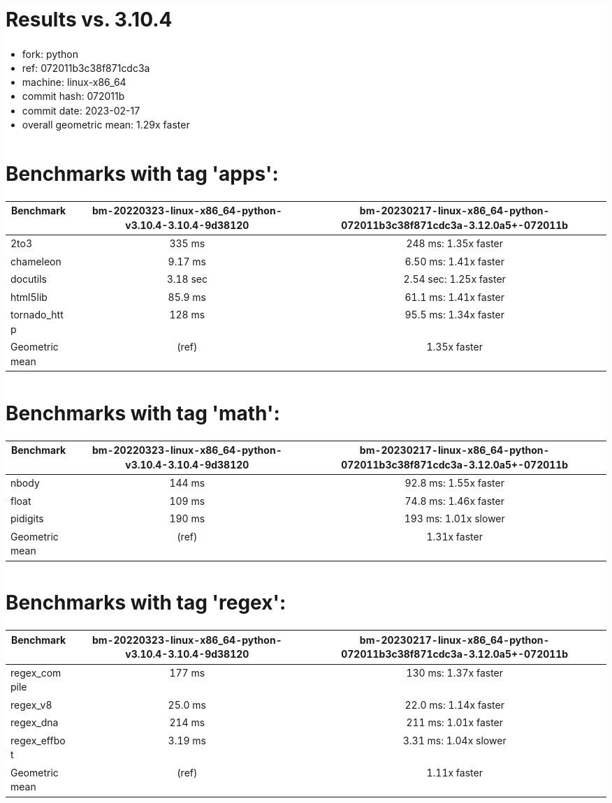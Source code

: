 
# Results vs. 3.10.4

- fork: python
- ref: 072011b3c38f871cdc3a
- machine: linux-x86_64
- commit hash: 072011b
- commit date: 2023-02-17
- overall geometric mean: 1.29x faster

Benchmarks with tag 'apps':
===========================

| Benchmark      | bm-20220323-linux-x86_64-python-v3.10.4-3.10.4-9d38120 | bm-20230217-linux-x86_64-python-072011b3c38f871cdc3a-3.12.0a5+-072011b |
|----------------|:------------------------------------------------------:|:----------------------------------------------------------------------:|
| 2to3           | 335 ms                                                 | 248 ms: 1.35x faster                                                   |
| chameleon      | 9.17 ms                                                | 6.50 ms: 1.41x faster                                                  |
| docutils       | 3.18 sec                                               | 2.54 sec: 1.25x faster                                                 |
| html5lib       | 85.9 ms                                                | 61.1 ms: 1.41x faster                                                  |
| tornado_http   | 128 ms                                                 | 95.5 ms: 1.34x faster                                                  |
| Geometric mean | (ref)                                                  | 1.35x faster                                                           |

Benchmarks with tag 'math':
===========================

| Benchmark      | bm-20220323-linux-x86_64-python-v3.10.4-3.10.4-9d38120 | bm-20230217-linux-x86_64-python-072011b3c38f871cdc3a-3.12.0a5+-072011b |
|----------------|:------------------------------------------------------:|:----------------------------------------------------------------------:|
| nbody          | 144 ms                                                 | 92.8 ms: 1.55x faster                                                  |
| float          | 109 ms                                                 | 74.8 ms: 1.46x faster                                                  |
| pidigits       | 190 ms                                                 | 193 ms: 1.01x slower                                                   |
| Geometric mean | (ref)                                                  | 1.31x faster                                                           |

Benchmarks with tag 'regex':
============================

| Benchmark      | bm-20220323-linux-x86_64-python-v3.10.4-3.10.4-9d38120 | bm-20230217-linux-x86_64-python-072011b3c38f871cdc3a-3.12.0a5+-072011b |
|----------------|:------------------------------------------------------:|:----------------------------------------------------------------------:|
| regex_compile  | 177 ms                                                 | 130 ms: 1.37x faster                                                   |
| regex_v8       | 25.0 ms                                                | 22.0 ms: 1.14x faster                                                  |
| regex_dna      | 214 ms                                                 | 211 ms: 1.01x faster                                                   |
| regex_effbot   | 3.19 ms                                                | 3.31 ms: 1.04x slower                                                  |
| Geometric mean | (ref)                                                  | 1.11x faster                                                           |
